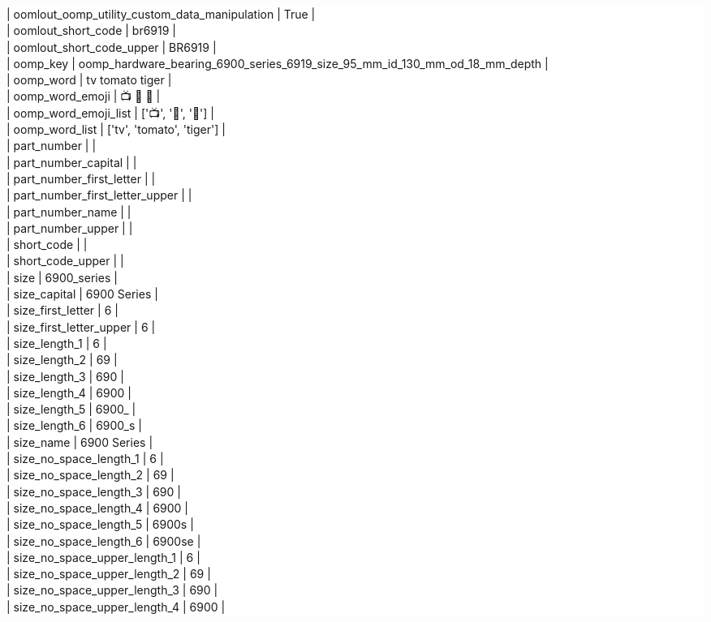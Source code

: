 | oomlout_oomp_utility_custom_data_manipulation | True |  
| oomlout_short_code | br6919 |  
| oomlout_short_code_upper | BR6919 |  
| oomp_key | oomp_hardware_bearing_6900_series_6919_size_95_mm_id_130_mm_od_18_mm_depth |  
| oomp_word | tv tomato tiger |  
| oomp_word_emoji | :tv: :tomato: :tiger: |  
| oomp_word_emoji_list | [':tv:', ':tomato:', ':tiger:'] |  
| oomp_word_list | ['tv', 'tomato', 'tiger'] |  
| part_number |  |  
| part_number_capital |  |  
| part_number_first_letter |  |  
| part_number_first_letter_upper |  |  
| part_number_name |  |  
| part_number_upper |  |  
| short_code |  |  
| short_code_upper |  |  
| size | 6900_series |  
| size_capital | 6900 Series |  
| size_first_letter | 6 |  
| size_first_letter_upper | 6 |  
| size_length_1 | 6 |  
| size_length_2 | 69 |  
| size_length_3 | 690 |  
| size_length_4 | 6900 |  
| size_length_5 | 6900_ |  
| size_length_6 | 6900_s |  
| size_name | 6900 Series |  
| size_no_space_length_1 | 6 |  
| size_no_space_length_2 | 69 |  
| size_no_space_length_3 | 690 |  
| size_no_space_length_4 | 6900 |  
| size_no_space_length_5 | 6900s |  
| size_no_space_length_6 | 6900se |  
| size_no_space_upper_length_1 | 6 |  
| size_no_space_upper_length_2 | 69 |  
| size_no_space_upper_length_3 | 690 |  
| size_no_space_upper_length_4 | 6900 |  